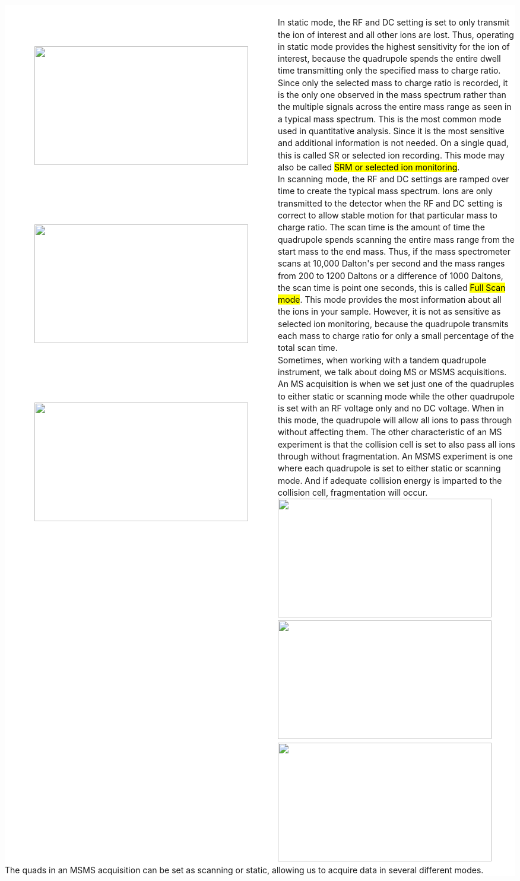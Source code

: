 <br>  
<img width ="360" height= "200" src = "/docs/images/Screenshot 2022-06-19 230332.png" style ="float: left" HSPACE="50" VSPACE="50"/>
In static mode, the RF and DC setting is set to only transmit the ion of interest and all other ions are lost. Thus, operating in static mode provides the highest sensitivity for the ion of interest, because the quadrupole spends the entire dwell time transmitting only the specified mass to charge ratio. Since only the selected mass to charge ratio is recorded, it is the only one observed in the mass spectrum rather than the multiple signals across the entire mass range as seen in a typical mass spectrum. This is the most common mode used in quantitative analysis. Since it is the most sensitive and additional information is not needed. On a single quad, this is called SR or selected ion recording. This mode may also be called <mark>SRM or selected ion monitoring</mark>.  

<br>  
<img width ="360" height= "200" src = "/docs/images/Screenshot 2022-06-19 230545.png" style ="float: left" HSPACE="50" VSPACE="50"/>
In scanning mode, the RF and DC settings are ramped over time to create the typical mass spectrum. Ions are only transmitted to the detector when the RF and DC setting is correct to allow stable motion for that particular mass to charge ratio. The scan time is the amount of time the quadrupole spends scanning the entire mass range from the start mass to the end mass. Thus, if the mass spectrometer scans at 10,000 Dalton's per second and the mass ranges from 200 to 1200 Daltons or a difference of 1000 Daltons, the scan time is point one seconds, this is called <mark>Full Scan mode</mark>. This mode provides the most information about all the ions in your sample. However, it is not as sensitive as selected ion monitoring, because the quadrupole transmits each mass to charge ratio for only a small percentage of the total scan time.   

<br>  
<img width ="360" height= "200" src = "/docs/images/Screenshot 2022-06-19 230941.png" style ="float: left" HSPACE="50" VSPACE="50"/>
Sometimes, when working with a tandem quadrupole instrument, we talk about doing MS or MSMS acquisitions.  An MS acquisition is when we set just one of the quadruples to either static or scanning mode while the other quadrupole is set with an RF voltage only and no DC voltage. When in this mode, the quadrupole will allow all ions to pass through without affecting them. The other characteristic of an MS experiment is that the collision cell is set to also pass all ions through without fragmentation.  An MSMS experiment is one where each quadrupole is set to either static or scanning mode. And if adequate collision energy is imparted to the collision cell, fragmentation will occur.   

<br>  
<div class="row">
  <div class="column">
<img width ="360" height= "200" src = "/docs/images/Screenshot 2022-06-19 231422.png"/>
<img width ="360" height= "200" src = "/docs/images/Screenshot 2022-06-19 231817.png"/>
<img width ="360" height= "200" src = "/docs/images/Screenshot 2022-06-19 231624.png"/>
  </div>
  <div class="column">
The quads in an MSMS acquisition can be set as scanning or static, allowing us to acquire data in several different modes.
  </div>
</div> 

<style type = "text/css">
/* image and text side-by-side */
* {
  box-sizing: border-box;
}
